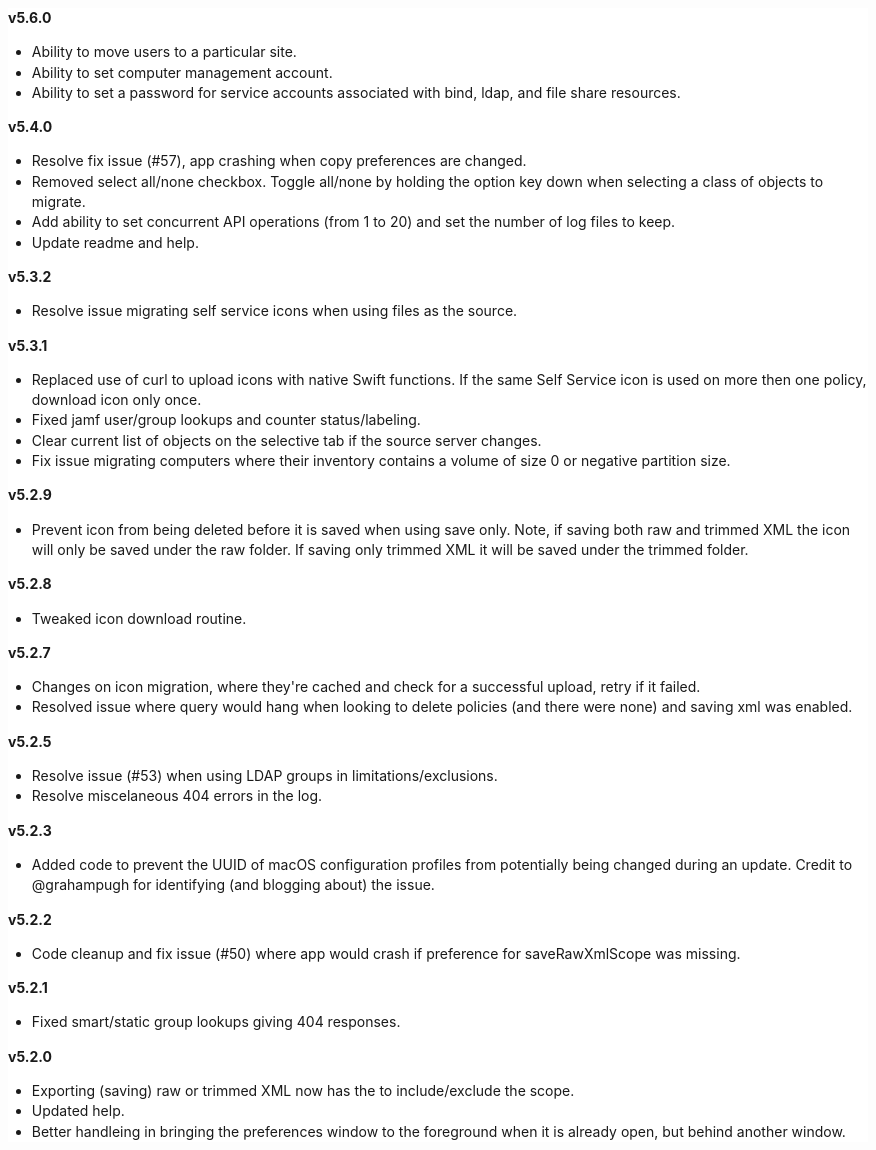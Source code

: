 **v5.6.0**<br>
* Ability to move users to a particular site.
* Ability to set computer management account.
* Ability to set a password for service accounts associated with bind, ldap, and file share resources.

**v5.4.0**<br>
* Resolve fix issue (#57), app crashing when copy preferences are changed.
* Removed select all/none checkbox.  Toggle all/none by holding the option key down when selecting a class of objects to migrate.
* Add ability to set concurrent API operations (from 1 to 20) and set the number of log files to keep.
* Update readme and help.

**v5.3.2**<br>
* Resolve issue migrating self service icons when using files as the source. 

**v5.3.1**<br>
* Replaced use of curl to upload icons with native Swift functions. If the same Self Service icon is used on more then one policy, download icon only once. 
* Fixed jamf user/group lookups and counter status/labeling.
* Clear current list of objects on the selective tab if the source server changes.
* Fix issue migrating computers where their inventory contains a volume of size 0 or negative partition size.

**v5.2.9**<br>
* Prevent icon from being deleted before it is saved when using save only.  Note, if saving both raw and trimmed XML the icon will only be saved under the raw folder.  If saving only trimmed XML it will be saved under the trimmed folder.

**v5.2.8**<br>
* Tweaked icon download routine.

**v5.2.7**<br>
* Changes on icon migration, where they're cached and check for a successful upload, retry if it failed.  
* Resolved issue where query would hang when looking to delete policies (and there were none) and saving xml was enabled.

**v5.2.5**<br>
* Resolve issue (#53) when using LDAP groups in limitations/exclusions.
* Resolve miscelaneous 404 errors in the log. 

**v5.2.3**<br>
* Added code to prevent the UUID of macOS configuration profiles from potentially being changed during an update.  Credit to @grahampugh for identifying (and blogging about) the issue.
  
**v5.2.2**<br>
* Code cleanup and fix issue (#50) where app would crash if preference for saveRawXmlScope was missing.

**v5.2.1**<br>
* Fixed smart/static group lookups giving 404 responses.

**v5.2.0**<br>
* Exporting (saving) raw or trimmed XML now has the to include/exclude the scope.
* Updated help.
* Better handleing in bringing the preferences window to the foreground when it is already open, but behind another window.
